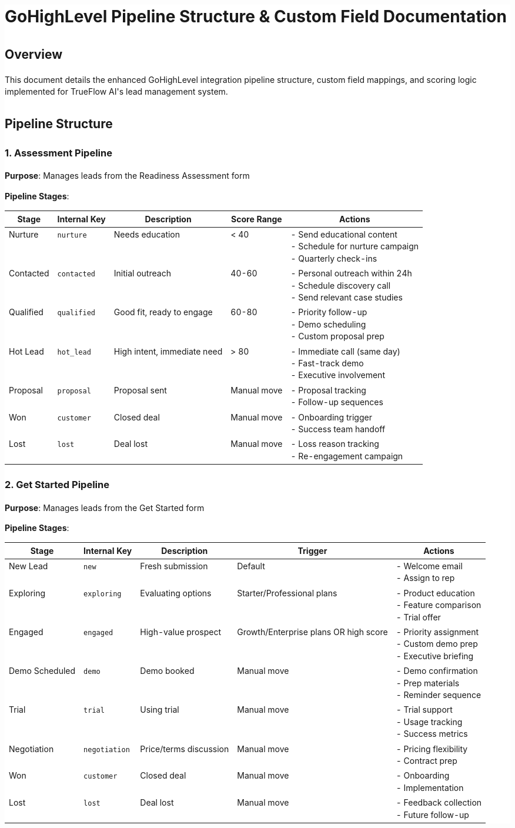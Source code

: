 # GoHighLevel Pipeline Structure & Custom Field Documentation

## Overview

This document details the enhanced GoHighLevel integration pipeline structure, custom field mappings, and scoring logic implemented for TrueFlow AI's lead management system.

## Pipeline Structure

### 1. Assessment Pipeline

**Purpose**: Manages leads from the Readiness Assessment form

**Pipeline Stages**:

| Stage | Internal Key | Description | Score Range | Actions |
|-------|-------------|-------------|-------------|---------|
| Nurture | `nurture` | Needs education | < 40 | - Send educational content<br>- Schedule for nurture campaign<br>- Quarterly check-ins |
| Contacted | `contacted` | Initial outreach | 40-60 | - Personal outreach within 24h<br>- Schedule discovery call<br>- Send relevant case studies |
| Qualified | `qualified` | Good fit, ready to engage | 60-80 | - Priority follow-up<br>- Demo scheduling<br>- Custom proposal prep |
| Hot Lead | `hot_lead` | High intent, immediate need | > 80 | - Immediate call (same day)<br>- Fast-track demo<br>- Executive involvement |
| Proposal | `proposal` | Proposal sent | Manual move | - Proposal tracking<br>- Follow-up sequences |
| Won | `customer` | Closed deal | Manual move | - Onboarding trigger<br>- Success team handoff |
| Lost | `lost` | Deal lost | Manual move | - Loss reason tracking<br>- Re-engagement campaign |

### 2. Get Started Pipeline

**Purpose**: Manages leads from the Get Started form

**Pipeline Stages**:

| Stage | Internal Key | Description | Trigger | Actions |
|-------|-------------|-------------|---------|---------|
| New Lead | `new` | Fresh submission | Default | - Welcome email<br>- Assign to rep |
| Exploring | `exploring` | Evaluating options | Starter/Professional plans | - Product education<br>- Feature comparison<br>- Trial offer |
| Engaged | `engaged` | High-value prospect | Growth/Enterprise plans OR high score | - Priority assignment<br>- Custom demo prep<br>- Executive briefing |
| Demo Scheduled | `demo` | Demo booked | Manual move | - Demo confirmation<br>- Prep materials<br>- Reminder sequence |
| Trial | `trial` | Using trial | Manual move | - Trial support<br>- Usage tracking<br>- Success metrics |
| Negotiation | `negotiation` | Price/terms discussion | Manual move | - Pricing flexibility<br>- Contract prep |
| Won | `customer` | Closed deal | Manual move | - Onboarding<br>- Implementation |
| Lost | `lost` | Deal lost | Manual move | - Feedback collection<br>- Future follow-up |
